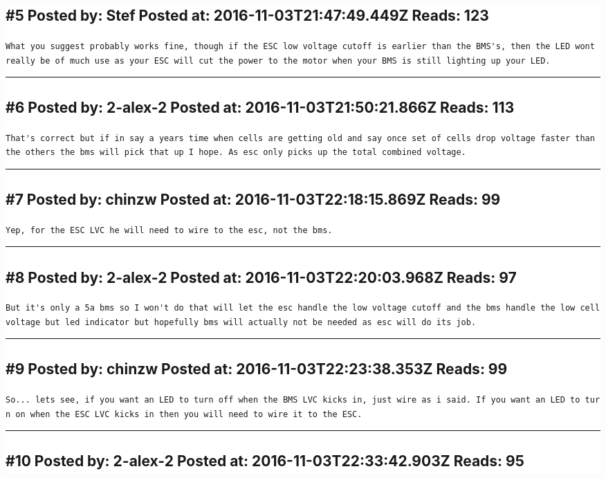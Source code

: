 ## \#5 Posted by: Stef Posted at: 2016-11-03T21:47:49.449Z Reads: 123

```
What you suggest probably works fine, though if the ESC low voltage cutoff is earlier than the BMS's, then the LED wont really be of much use as your ESC will cut the power to the motor when your BMS is still lighting up your LED.
```

---
## \#6 Posted by: 2-alex-2 Posted at: 2016-11-03T21:50:21.866Z Reads: 113

```
That's correct but if in say a years time when cells are getting old and say once set of cells drop voltage faster than the others the bms will pick that up I hope. As esc only picks up the total combined voltage.
```

---
## \#7 Posted by: chinzw Posted at: 2016-11-03T22:18:15.869Z Reads: 99

```
Yep, for the ESC LVC he will need to wire to the esc, not the bms.
```

---
## \#8 Posted by: 2-alex-2 Posted at: 2016-11-03T22:20:03.968Z Reads: 97

```
But it's only a 5a bms so I won't do that will let the esc handle the low voltage cutoff and the bms handle the low cell voltage but led indicator but hopefully bms will actually not be needed as esc will do its job.
```

---
## \#9 Posted by: chinzw Posted at: 2016-11-03T22:23:38.353Z Reads: 99

```
So... lets see, if you want an LED to turn off when the BMS LVC kicks in, just wire as i said. If you want an LED to turn on when the ESC LVC kicks in then you will need to wire it to the ESC.
```

---
## \#10 Posted by: 2-alex-2 Posted at: 2016-11-03T22:33:42.903Z Reads: 95
